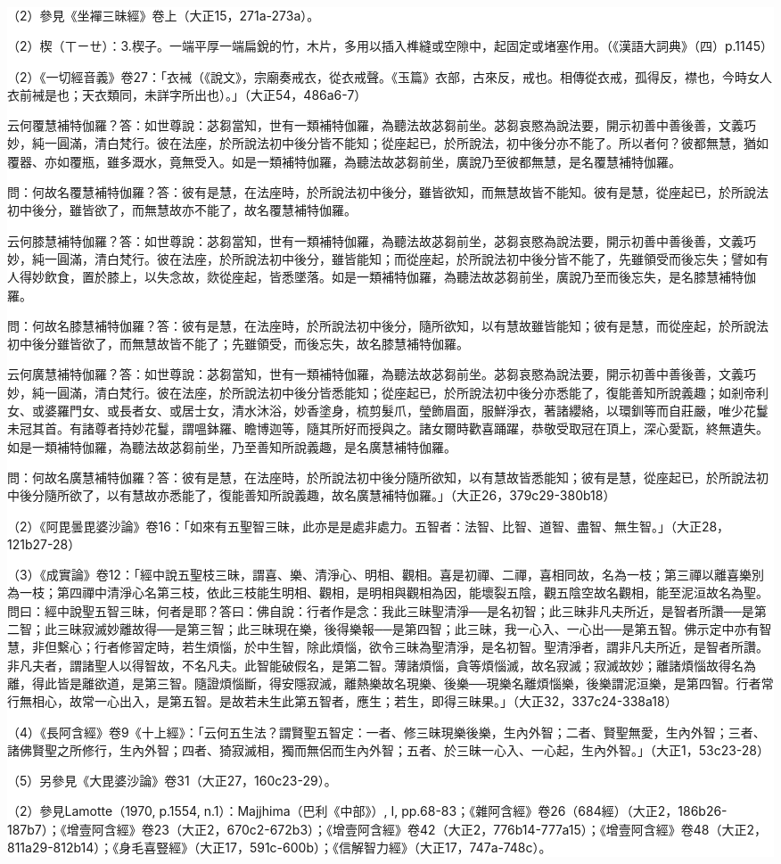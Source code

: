 [^110]: 參見Lamotte（1970, p.1547, n.2）：Aṅguttara（巴利《增支部》）,
I, p.24。

[^111]: 婆＝波【元】【明】。（大正25，239d，n.9）

[^112]: 憂波利：優波利。（印順法師，《大智度論筆記》［I044］p.451）

[^113]: 欲＝婬【宋】【元】【明】【宮】。（大正25，239d，n.11）

[^114]: （1）禪經。（印順法師，《大智度論筆記》［I008］p.427）

（2）參見《坐襌三昧經》卷上（大正15，271a-273a）。

[^115]: 不淨治貪欲，慈心治瞋恚，因緣治邪見。（印順法師，《大智度論筆記》［D021］p.266）

[^116]: （1）參見Lamotte（1970, p.1548,
n.1）：《攝大乘論》卷下（大正31，127a29）；《攝大乘論釋》卷11：「論曰：如以楔出楔方便故。釋曰：如世間欲破木，先用細楔，後用麁楔；觀行人破煩惱亦爾，先用劣道，次用中道，後用勝道。」（大正31，235b6-8）；《解深密經》卷3：「如有人以其細楔出於麁楔；如是菩薩依此以楔出楔方便遣內相故，一切隨順雜染分相皆悉除遣。」（大正16，702b10-13）；《攝大乘論本》卷3（大正3，146c18）；《攝大乘論釋》卷8（大正31，427b11-15）。

（2）楔（ㄒㄧㄝ）：3.楔子。一端平厚一端扁銳的竹，木片，多用以插入榫縫或空隙中，起固定或堵塞作用。（《漢語大詞典》（四）p.1145）

[^117]: 性、欲：從性生欲，習欲成性；性名染心為事，欲名隨緣起。（印順法師，《大智度論筆記》〔D021〕p.266）

[^118]: 深＝染【宋】【元】【明】【宮】。（大正25，239d，n.12）

[^119]: 深＝染【宋】【元】【明】【宮】。（大正25，239d，n.15）

[^120]: （趣）＋向【宋】【元】【明】【宮】。（大正25，239d，n.16）

[^121]: （1）衣裓＝略【元】【明】【石】。（大正25，239d，n.17）

（2）《一切經音義》卷27：「衣裓（《說文》，宗廟奏戒衣，從衣戒聲。《玉篇》衣部，古來反，戒也。相傳從衣戒，孤得反，襟也，今時女人衣前裓是也；天衣類同，未詳字所出也）。」（大正54，486a6-7）

[^122]: 參見《阿毘達磨集異門足論》卷4〈4
三法品〉：「三補特伽羅者，一者、覆慧補特伽羅，二者、膝慧補特伽羅，三者、廣慧補特伽羅。

云何覆慧補特伽羅？答：如世尊說：苾芻當知，世有一類補特伽羅，為聽法故苾芻前坐。苾芻哀愍為說法要，開示初善中善後善，文義巧妙，純一圓滿，清白梵行。彼在法座，於所說法初中後分皆不能知；從座起已，於所說法，初中後分亦不能了。所以者何？彼都無慧，猶如覆器、亦如覆瓶，雖多溉水，竟無受入。如是一類補特伽羅，為聽法故苾芻前坐，廣說乃至彼都無慧，是名覆慧補特伽羅。

問：何故名覆慧補特伽羅？答：彼有是慧，在法座時，於所說法初中後分，雖皆欲知，而無慧故皆不能知。彼有是慧，從座起已，於所說法初中後分，雖皆欲了，而無慧故亦不能了，故名覆慧補特伽羅。

云何膝慧補特伽羅？答：如世尊說：苾芻當知，世有一類補特伽羅，為聽法故苾芻前坐，苾芻哀愍為說法要，開示初善中善後善，文義巧妙，純一圓滿，清白梵行。彼在法座，於所說法初中後分，雖皆能知；而從座起，於所說法初中後分皆不能了，先雖領受而後忘失；譬如有人得妙飲食，置於膝上，以失念故，欻從座起，皆悉墜落。如是一類補特伽羅，為聽法故苾芻前坐，廣說乃至而後忘失，是名膝慧補特伽羅。

問：何故名膝慧補特伽羅？答：彼有是慧，在法座時，於所說法初中後分，隨所欲知，以有慧故雖皆能知；彼有是慧，而從座起，於所說法初中後分雖皆欲了，而無慧故皆不能了；先雖領受，而後忘失，故名膝慧補特伽羅。

云何廣慧補特伽羅？答：如世尊說：苾芻當知，世有一類補特伽羅，為聽法故苾芻前坐。苾芻哀愍為說法要，開示初善中善後善，文義巧妙，純一圓滿，清白梵行。彼在法座，於所說法初中後分皆悉能知；從座起已，於所說法初中後分亦悉能了，復能善知所說義趣；如剎帝利女、或婆羅門女、或長者女、或居士女，清水沐浴，妙香塗身，梳剪髮爪，瑩飾眉面，服鮮淨衣，著諸纓絡，以環釧等而自莊嚴，唯少花鬘未冠其首。有諸尊者持妙花鬘，謂嗢鉢羅、瞻博迦等，隨其所好而授與之。諸女爾時歡喜踊躍，恭敬受取冠在頂上，深心愛翫，終無遺失。如是一類補特伽羅，為聽法故苾芻前坐，乃至善知所說義趣，是名廣慧補特伽羅。

問：何故名廣慧補特伽羅？答：彼有是慧，在法座時，於所說法初中後分隨所欲知，以有慧故皆悉能知；彼有是慧，從座起已，於所說法初中後分隨所欲了，以有慧故亦悉能了，復能善知所說義趣，故名廣慧補特伽羅。」（大正26，379c29-380b18）

[^123]: 佛＋（得）【石】。（大正25，240d，n.2）

[^124]: 〔無礙解脫〕－【宋】【元】【明】【宮】。（大正25，240d，n.3）

[^125]: 三聚：正定聚、邪定聚、不定聚。

[^126]: 〔得無......異〕十二字－【石】。（大正25，240d，n.4）

[^127]: 參見Lamotte（1970, p.1553, n.2）：三聖道分：戒、定、慧。

[^128]: （1）《大智度論》卷28：「復有五支三昧、五智三昧等，是名諸三昧。」（大正25，268b8-9）

（2）《阿毘曇毘婆沙論》卷16：「如來有五聖智三昧，此亦是是處非處力。五智者：法智、比智、道智、盡智、無生智。」（大正28，121b27-28）

（3）《成實論》卷12：「經中說五聖枝三昧，謂喜、樂、清淨心、明相、觀相。喜是初禪、二禪，喜相同故，名為一枝；第三禪以離喜樂別為一枝；第四禪中清淨心名第三枝，依此三枝能生明相、觀相，是明相與觀相為因，能壞裂五陰，觀五陰空故名觀相，能至泥洹故名為聖。問曰：經中說聖五智三昧，何者是耶？答曰：佛自說：行者作是念：我此三昧聖清淨──是名初智；此三昧非凡夫所近，是智者所讚──是第二智；此三昧寂滅妙離故得──是第三智；此三昧現在樂，後得樂報──是第四智；此三昧，我一心入、一心出──是第五智。佛示定中亦有智慧，非但繫心；行者修習定時，若生煩惱，於中生智，除此煩惱，欲令三昧為聖清淨，是名初智。聖清淨者，謂非凡夫所近，是智者所讚。非凡夫者，謂諸聖人以得智故，不名凡夫。此智能破假名，是第二智。薄諸煩惱，貪等煩惱滅，故名寂滅；寂滅故妙；離諸煩惱故得名為離，得此皆是離欲道，是第三智。隨證煩惱斷，得安隱寂滅，離熱樂故名現樂、後樂──現樂名離煩惱樂，後樂謂泥洹樂，是第四智。行者常行無相心，故常一心出入，是第五智。是故若未生此第五智者，應生；若生，即得三昧果。」（大正32，337c24-338a18）

（4）《長阿含經》卷9《十上經》：「云何五生法？謂賢聖五智定：一者、修三昧現樂後樂，生內外智；二者、賢聖無愛，生內外智；三者、諸佛賢聖之所修行，生內外智；四者、猗寂滅相，獨而無侶而生內外智；五者、於三昧一心入、一心起，生內外智。」（大正1，53c23-28）

（5）另參見《大毘婆沙論》卷31（大正27，160c23-29）。

[^129]: 支＝枝【石】。（大正25，240d，n.6）

[^130]: （1）《毛竪經》。（印順法師，《大智度論筆記》〔H007〕p.395）

（2）參見Lamotte（1970, p.1554, n.1）：Majjhima（巴利《中部》）,
I,
pp.68-83；《雜阿含經》卷26（684經）（大正2，186b26-187b7）；《增壹阿含經》卷23（大正2，670c2-672b3）；《增壹阿含經》卷42（大正2，776b14-777a15）；《增壹阿含經》卷48（大正2，811a29-812b14）；《身毛喜豎經》（大正17，591c-600b）；《信解智力經》（大正17，747a-748c）。


[^1]: 《摩訶般若波羅蜜經》卷1（大正8，219a17-19）。
[^2]: 三十七品等之大小。（印順法師，《大智度論筆記》［D028］p.278）
[^3]: 相＝想【元】【明】【石】。（大正25，235d，n.8）
[^4]: 六年苦行。（印順法師，《大智度論筆記》［C008］p.197）
[^5]: 呵＝可【宮】。（大正25，235d，n.9）
[^6]: ┌六波羅密（菩薩所應用） ┌是聲聞法，為化它、過它而學
[^7]: 《大正藏》原作「已」，今依《法集要頌經》作「己」（大正4，780a27）。
[^8]: 參見《法集要頌經》卷1：「一切皆懼死，莫不畏刀杖，恕己可為喻，勿殺勿行杖。」（大正4，780a26-27）
[^9]: 無色界無身。（印順法師，《大智度論筆記》〔A059〕p.100）
[^10]: 參見《大智度論》卷19（大正25，197c8-198a9），卷24（大正25，235b）。
[^11]: 以＝已【明】。（大正25，235d，n.10）
[^12]: 參見《摩訶般若波羅蜜經》卷1〈1
[^13]: 大小差別：有量、無量，總相知、遍知。（印順法師，《大智度論筆記》［D009］p.251）
[^14]: 二種醫。（印順法師，《大智度論筆記》［J033］p.522）
[^15]: 若＝或【宋】【元】【明】【宮】。（大正25，235d，n.11）
[^16]: 參見Lamotte（1970, p.1513,
[^17]: 受＋（法）【宋】【宮】。（大正25，235d，n.16）
[^18]: （果）＋報【元】【明】。（大正25，235d，n.17）
[^19]: 心＝視【石】。（大正25，236d，n.2）
[^20]: 慧智＝智慧【元】【明】。（大正25，235d，n.3）
[^21]: 自覺（煩惱睡）、覺它。（印順法師，《大智度論筆記》［D024］p.273）
[^22]: 名＝言【宋】【元】【宮】。（大正25，235d，n.4）
[^23]: 如風、如地、如水、如火。（印順法師，《大智度論筆記》［D024］p.271）
[^24]: 處住＝住處【宋】【元】【明】【宮】。（大正25，236d，n.5）
[^25]: 殖＝植【宋】【元】【明】【宮】。（大正25，236d，n.6）
[^26]: 估＝賈【元】【明】。（大正25，236d，n.7）
[^27]: 佛力無量，度人故說十力。（印順法師，《大智度論筆記》［C001］p.178）
[^28]: 盡漏＝漏盡【宋】【元】【明】【宮】【石】。（大正25，237d，n.2）
[^29]: 參見Lamotte（1970, p.1524, n.1）：Majjhima（巴利《中部》）, III,
[^30]: 《多性經》「是處、非處」。（印順法師，《大智度論筆記》〔H007〕p.394）
[^31]: 怨＝惡【宋】【元】【明】【宮】。（大正25，237d，n.4）
[^32]: 受樂＝愛【宋】【宮】。（大正25，237d，n.5）
[^33]: 《大正藏》原作「聲間」，今依《高麗藏》作「聲聞」（第14冊，619a19）。
[^34]: 參見Lamotte（1970, p.1525,
[^35]: 五＝九【石】。（大正25，237d，n.7）
[^36]: （1）參見《十住毘婆沙論》卷1：「如得初果者：如人得須陀洹道，善閉三惡道門，見法、入法、得法，住堅牢法不可傾動，究竟至涅槃；斷見諦所斷法故，心大歡喜，設使睡眠、嬾惰不至二十九有。」（大正26，25c24-27）
[^37]: 參見《阿闍世王問五逆經》卷1：「有五逆罪，若族姓子族姓女為是五不救罪者，必入地獄不疑。云何為五？謂殺父、殺母、害阿羅漢、鬪亂眾僧、起惡意於如來所。」（大正14，775c11-14）
[^38]: 參見《四分律》卷59：「有五種黃門：生黃門、形殘黃門、妬黃門、變黃門、半月黃門，是為五種黃門。」（大正22，1003b13-15）
[^39]: 參見《大寶積經》卷112〈34
[^40]: 欝多羅越人即北俱盧洲人。
[^41]: 《大毘婆沙論》卷115：「三障，謂煩惱障、業障、異熟障。問：『何故作此論』？答：『為欲分別契經義故』。如契經說：『若諸有情成就六法，雖聞如來所證所說法毘奈耶，而不堪任遠塵離垢、於諸法中生淨法眼。何等為六？一、煩惱障，二、業障，三、異熟障，四、不信，五、不樂，六、惡慧。』雖說成就如是六法，而未廣辯，亦未曾說。」（大正27，599b15-21）
[^42]: 《大正藏》原作「經」，今依《高麗藏》作「輕」（第14冊，619b6）。
[^43]: 法喜亦＝善法【宋】【元】【明】【宮】。（大正25，237d，n.9）
[^44]: 參見《增壹阿含經》卷47〈49放牛品〉：「若有眾生修行慈心解脫，廣布其義，與人演說，當獲此十一果報。云何為十一？臥安、覺安、不見惡夢、天護、人愛、不毒、不兵、水、火、盜賊終不侵抂、若身壞命終生梵天上是謂。比丘！能行慈心，獲此十一之福。」（大正2，806a18-23）
[^45]: 印順法師，《寶積經講記》，p.87：「轉輪聖王，是統一天下，以正法化世的仁王。據說，隨轉輪王所出的世界，就有七寶出現。七寶是：軍事領袖的主兵臣寶；理財專家的主藏臣寶；化洽宮內的女寶（王后）。象寶、馬寶，是快速的交通工具。珠寶是夜光珠，在黑夜中照明軍營。輪寶是圓形武器，從千里萬里外飛來，威力驚人，見了都無條件的降伏，輪王以此七寶，統一天下。」
[^46]: 〔若眼〕－【宋】【元】【明】【宮】。（大正25，237d，n.13）
[^47]: 眼＝眠【石】。（大正25，237d，n.14）。
[^48]: 眼能＝眠若【宋】【元】【明】【宮】，＝眠能【石】。（大正25，237d，n.15）
[^49]: 增＝憎【宋】【元】【明】【宮】。（大正25，237d，n.16）
[^50]: 五識之相［可從反面得知］。（印順法師，《大智度論筆記》［D002］p.239）
[^51]: （若有...無記）二十四字＝（鼻識、舌識有隱沒無記，若有無覺無觀，若增益諸根，皆無是處）二十四字【元】【明】【石】。（大正25，237d，n.17）
[^52]: 《俱舍論》卷13〈4
[^53]: （受心）＋行【元】【明】【石】。（大正25，237d，n.18）
[^54]: 參見Lamotte（1970, p.1526,
[^55]: 七業。（印順法師，《大智度論筆記》［C011］p.202）
[^56]: （1）《瑜伽師地論》卷49：「若有諸業已作、已增、已滅，名為過去；若有諸業非是已作、已增、已滅，亦非正作，而是當作，名為未來；若有諸業非是已作、已增、已滅，而是正作、正造、正為，名為現在。如是諸業品類差別。復有三種，所謂身業、語業、意業。」（大正30，569b13-17）
[^57]: 相＝用【宋】【元】【明】【宮】。（大正25，237d，n.22）
[^58]: 參見Lamotte（1970, p.1528,
[^59]: 參見《中阿含經》卷44（171經）《分別大業經》：「若故作樂業，作已成者，當受樂報；若故作苦業，作已成者，當受苦報；若故作不苦不樂業，作已成者，當受不苦不樂報。」（大正1，707a14-16）
[^60]: 參見《大方廣佛華嚴經》卷26〈22
[^61]: 參見《中阿含經》卷3（15經）《思經》：「世尊告諸比丘：若有故作業，我說彼必受其報，或現世受，或後世受。若不故作業，我說此不必受報。於中身故作三業，不善，與苦果，受於苦報；口有四業、意有三業，不善，與苦果，受於苦報。」（大正1，437b26-c1）
[^62]: （福）＋人【宋】【元】【明】【宮】。（大正25，237d，n.23）
[^63]: 技＝伎【宋】【宮】。（大正25，237d，n.25）
[^64]: 好＝醜【宋】【元】【明】【宮】。（大正25，237d，n.26）
[^65]: 醜＝好【宋】【元】【明】【宮】。（大正25，237d，n.27）
[^66]: （1）目連不能救。（印順法師，《大智度論筆記》［I026］p.437）
[^67]: 拘羅＝抅盧【石】。（大正25，238d，n.1）
[^68]: （1）薄拘羅殺不能死。（印順法師，《大智度論筆記》［G002］p.379）
[^69]: 葉＝業【宋】【元】【明】【宮】。（大正25，238d，n.3）
[^70]: 羅婆＝婆羅【石】。（大正25，238d，n.4）
[^71]: 弗迦羅婆王池生蓮花事。（印順法師，《大智度論筆記》〔G002〕p.379）
[^72]: 自然戒，參見《十誦律》卷56：「佛世尊自然無師得具足戒。」（大正23，410a7）
[^73]: 七善道戒。（印順法師，《大智度論筆記》［J034］p.522）
[^74]: 自然戒、心生戒、口言戒、一行戒、少分戒、多分戒、滿分戒、一日戒、七善道戒、十戒、具足戒、定共戒。（印順法師，《大智度論筆記》〔A034〕p.65）
[^75]: 善業＝業善【宋】【元】【明】【宮】。（大正25，238d，n.8）
[^76]: 善＋（法）【石】。（大正25，238d，n.9）
[^77]: 諸業自在，隨逐不捨，得緣則生。（印順法師，《大智度論筆記》〔C011〕p.203）
[^78]: （1）業如工畫師。（印順法師，《大智度論筆記》〔C011〕p.203）
[^79]: 業＋（善法將養）【元】【明】。（大正25，238d，n.13）
[^80]: （若人......惡報）十九字＝（若人以正行御業、善法將養，還與好報；若以邪行御業、不善將養，還與惡報）二十九字【石】。（大正25，238d，n.11）
[^81]: 分別業報。（印順法師，《大智度論筆記》［G002］p.379）
[^82]: 參見Lamotte（1970, p.1534, n.4）：Majjhima（巴利《中部》）, III,
[^83]: 參見Lamotte（1970, p.1535, n.1）：Majjhima（巴利《中部》）, III,
[^84]: 盡＝量【宮】。（大正25，238d，n.16）
[^85]: （1）故＝無能勝【明】。（大正25，238d，n.17）
[^86]: 佐助＝法禪【宋】【宮】。（大正25，238d，n.19）
[^87]: 八解脫。（印順法師，《大智度論筆記》［J034］p.522）
[^88]: 參見《大智度論》卷21（大正25，215a7-216a3）。
[^89]: 三昧解脫禪＝解脫【元】【明】【石】。（大正25，238d，n.23）
[^90]: 掉＝桃【石】。（大正25，238d，n.25）
[^91]: 轉治、不轉治。（印順法師，《大智度論筆記》［A057］p.98）
[^92]: 羸瘦非定時，多人非定處。（印順法師，《大智度論筆記》［A057］p.98）
[^93]: 失，是禪住，是禪增益，是禪＝為失故，是禪為住故，是禪為增益故，是禪為達【元】【明】【石】。（大正25，238d，n.27）
[^94]: 參見Lamotte（1970, p.1540, n.1）：Saṃyutta（巴利《相應部》）,
[^95]: 三根。（印順法師，《大智度論筆記》［C021］p.223）
[^96]: 於＝作【宮】。（大正25，239d，n.1）
[^97]: （1）參見《增壹阿含經》卷31〈38 力品〉（大正2，719b20-722c22）。
[^98]: （1）《翻譯名義集》：「莎〔先戈〕伽陀，或云槃陀伽；此示小路邊生，又翻繼道，以其弟生繼於路邊，故名繼道。」（大正54，1065a15-16）
[^99]: 梨＝利【宮】。（大正25，239d，n.3）
[^100]: 參見《增壹阿含經》卷31〈38 力品〉（大正2，719b20-722c22）。
[^101]: 比丘得四禪謂得四果墮阿鼻。（印順法師，《大智度論筆記》［I015］p.431）
[^102]: 彌陀羅難陀好五欲，提婆達好名聞，須彌剎多羅財利，耶舍出家，跋迦利信，羅睺羅持戒，施跋羅（佛姑甘露女所生）好施，摩訶迦葉好頭陀，隸跋多坐禪，舍利弗智慧，阿難多聞，優婆離知毘尼。（印順法師，《大智度論筆記》〔H025〕p.419）
[^103]: 參見《增壹阿含經》卷9（大正2，591b-592c）。
[^104]: 彌＝那【石】。（大正25，239d，n.5）
[^105]: 須彌剎多羅（梵Sunakṣatra，巴Sunakkhatta）──又名善星、須那呵多、須那剎多羅。意譯又作善宿。
[^106]: （1）參見《五分律》卷15：「爾時世間有六阿羅漢，復有長者子，名曰耶舍，本性賢善，厭離世間，喜樂聞法。」（大正22，105a25-26）
[^107]: 參見Lamotte（1970, p.1546,
[^108]: 施＝陀【宋】【元】【明】【宮】。（大正25，239d，n.6）
[^109]: 參見Lamotte（1970, p.1546, n.2）：Aṅguttara（巴利《增支部》）,
[^131]: 宿命通明力（凡夫、聲聞、佛之差別）。（印順法師，《大智度論筆記》〔F011〕p.338）
[^132]: （1）《大智度論》卷26：「如宿命智力中說：聲聞、辟支佛念宿命，極多八萬劫，於廣有減，亦於見諦道中不能念念分別；佛於念念中皆分別三相。佛心無有一法而不念者，以是故獨佛有念無減。」（大正25，250b4-8）
[^133]: 第八無漏心：集類智。
[^134]: 參見Lamotte（1970, p.1556, n.2）：Majjhima（巴利《中部》）, I,
[^135]: 力＋（無能壞無能勝）【明】。（大正25，240d，n.9）
[^136]: 《大智度論》卷24（大正25，240a27-28），另參見卷2（大正25，71c15-72a10）。
[^137]: （1）豆＝頭【石】。（大正25，240d，n.10）
[^138]: 阿那律半頭天眼。（印順法師，《大智度論筆記》〔H025〕p.419）
[^139]: 參見Lamotte（1970,
[^140]: （1）聲聞二種解脫。（印順法師，《大智度論筆記》［J034］p.522）
[^141]: 佛二障解脫。（印順法師，《大智度論筆記》〔J034〕p.523）
[^142]: 鈍＝耗【元】【明】。（大正25，240d，n.12）
[^143]: 減＝滅【宋】【宮】。（大正25，240d，n.13）
[^144]: 參見《佛說文殊師利淨律經》（大正14，450b16-18），《清淨毘尼方廣經》（大正24，1077c7-8），《寂調音所問經》（大正24，1083b1-3）。
[^145]: 參見《阿毘達磨大毘婆沙論》卷46（大正27，237b-238a）。